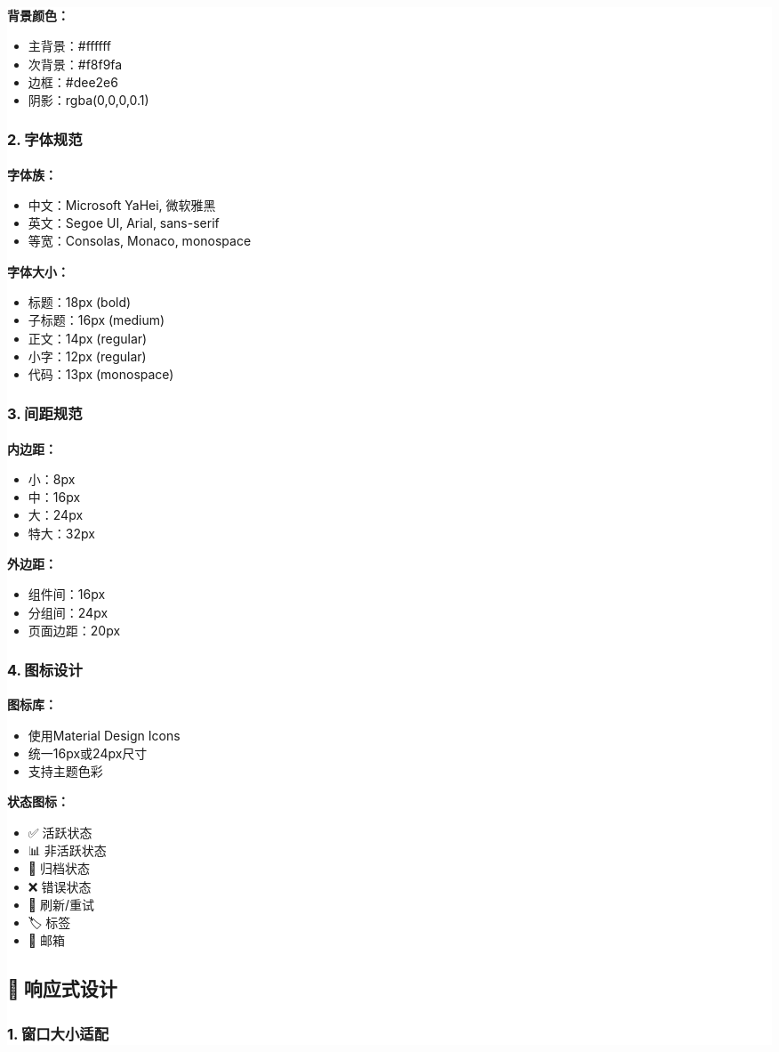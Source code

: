 **背景颜色：**
- 主背景：#ffffff
- 次背景：#f8f9fa
- 边框：#dee2e6
- 阴影：rgba(0,0,0,0.1)

### 2. 字体规范

**字体族：**
- 中文：Microsoft YaHei, 微软雅黑
- 英文：Segoe UI, Arial, sans-serif
- 等宽：Consolas, Monaco, monospace

**字体大小：**
- 标题：18px (bold)
- 子标题：16px (medium)
- 正文：14px (regular)
- 小字：12px (regular)
- 代码：13px (monospace)

### 3. 间距规范

**内边距：**
- 小：8px
- 中：16px
- 大：24px
- 特大：32px

**外边距：**
- 组件间：16px
- 分组间：24px
- 页面边距：20px

### 4. 图标设计

**图标库：**
- 使用Material Design Icons
- 统一16px或24px尺寸
- 支持主题色彩

**状态图标：**
- ✅ 活跃状态
- 📊 非活跃状态
- 📁 归档状态
- ❌ 错误状态
- 🔄 刷新/重试
- 🏷️ 标签
- 📧 邮箱

## 📱 响应式设计

### 1. 窗口大小适配
